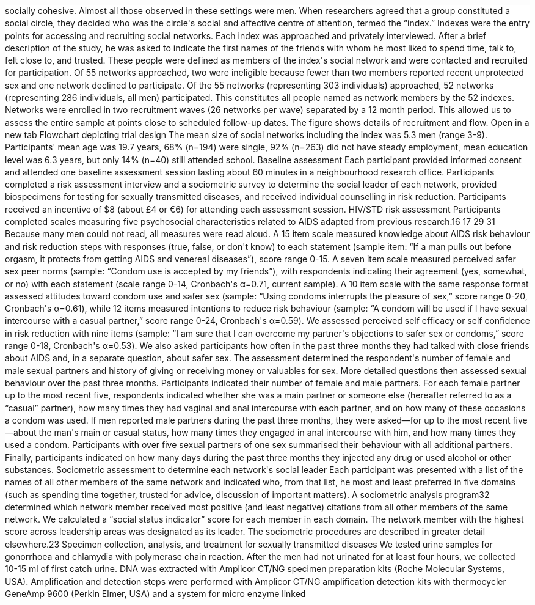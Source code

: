 socially cohesive. Almost all those observed in these settings were men. When researchers agreed that a group constituted a social circle, they decided who was the circle's social and affective centre of attention, termed the “index.” Indexes were the entry points for accessing and recruiting social networks. Each index was approached and privately interviewed. After a brief description of the study, he was asked to indicate the first names of the friends with whom he most liked to spend time, talk to, felt close to, and trusted. These people were defined as members of the index's social network and were contacted and recruited for participation. Of 55 networks approached, two were ineligible because fewer than two members reported recent unprotected sex and one network declined to participate. Of the 55 networks (representing 303 individuals) approached, 52 networks (representing 286 individuals, all men) participated. This constitutes all people named as network members by the 52 indexes. Networks were enrolled in two recruitment waves (26 networks per wave) separated by a 12 month period. This allowed us to assess the entire sample at points close to scheduled follow-up dates. The figure shows details of recruitment and flow. Open in a new tab Flowchart depicting trial design The mean size of social networks including the index was 5.3 men (range 3-9). Participants' mean age was 19.7 years, 68% (n=194) were single, 92% (n=263) did not have steady employment, mean education level was 6.3 years, but only 14% (n=40) still attended school. Baseline assessment Each participant provided informed consent and attended one baseline assessment session lasting about 60 minutes in a neighbourhood research office. Participants completed a risk assessment interview and a sociometric survey to determine the social leader of each network, provided biospecimens for testing for sexually transmitted diseases, and received individual counselling in risk reduction. Participants received an incentive of $8 (about £4 or €6) for attending each assessment session. HIV/STD risk assessment Participants completed scales measuring five psychosocial characteristics related to AIDS adapted from previous research.16 17 29 31 Because many men could not read, all measures were read aloud. A 15 item scale measured knowledge about AIDS risk behaviour and risk reduction steps with responses (true, false, or don't know) to each statement (sample item: “If a man pulls out before orgasm, it protects from getting AIDS and venereal diseases”), score range 0-15. A seven item scale measured perceived safer sex peer norms (sample: “Condom use is accepted by my friends”), with respondents indicating their agreement (yes, somewhat, or no) with each statement (scale range 0-14, Cronbach's α=0.71, current sample). A 10 item scale with the same response format assessed attitudes toward condom use and safer sex (sample: “Using condoms interrupts the pleasure of sex,” score range 0-20, Cronbach's α=0.61), while 12 items measured intentions to reduce risk behaviour (sample: “A condom will be used if I have sexual intercourse with a casual partner,” score range 0-24, Cronbach's α=0.59). We assessed perceived self efficacy or self confidence in risk reduction with nine items (sample: “I am sure that I can overcome my partner's objections to safer sex or condoms,” score range 0-18, Cronbach's α=0.53). We also asked participants how often in the past three months they had talked with close friends about AIDS and, in a separate question, about safer sex. The assessment determined the respondent's number of female and male sexual partners and history of giving or receiving money or valuables for sex. More detailed questions then assessed sexual behaviour over the past three months. Participants indicated their number of female and male partners. For each female partner up to the most recent five, respondents indicated whether she was a main partner or someone else (hereafter referred to as a “casual” partner), how many times they had vaginal and anal intercourse with each partner, and on how many of these occasions a condom was used. If men reported male partners during the past three months, they were asked—for up to the most recent five—about the man's main or casual status, how many times they engaged in anal intercourse with him, and how many times they used a condom. Participants with over five sexual partners of one sex summarised their behaviour with all additional partners. Finally, participants indicated on how many days during the past three months they injected any drug or used alcohol or other substances. Sociometric assessment to determine each network's social leader Each participant was presented with a list of the names of all other members of the same network and indicated who, from that list, he most and least preferred in five domains (such as spending time together, trusted for advice, discussion of important matters). A sociometric analysis program32 determined which network member received most positive (and least negative) citations from all other members of the same network. We calculated a “social status indicator” score for each member in each domain. The network member with the highest score across leadership areas was designated as its leader. The sociometric procedures are described in greater detail elsewhere.23 Specimen collection, analysis, and treatment for sexually transmitted diseases We tested urine samples for gonorrhoea and chlamydia with polymerase chain reaction. After the men had not urinated for at least four hours, we collected 10-15 ml of first catch urine. DNA was extracted with Amplicor CT/NG specimen preparation kits (Roche Molecular Systems, USA). Amplification and detection steps were performed with Amplicor CT/NG amplification detection kits with thermocycler GeneAmp 9600 (Perkin Elmer, USA) and a system for micro enzyme linked